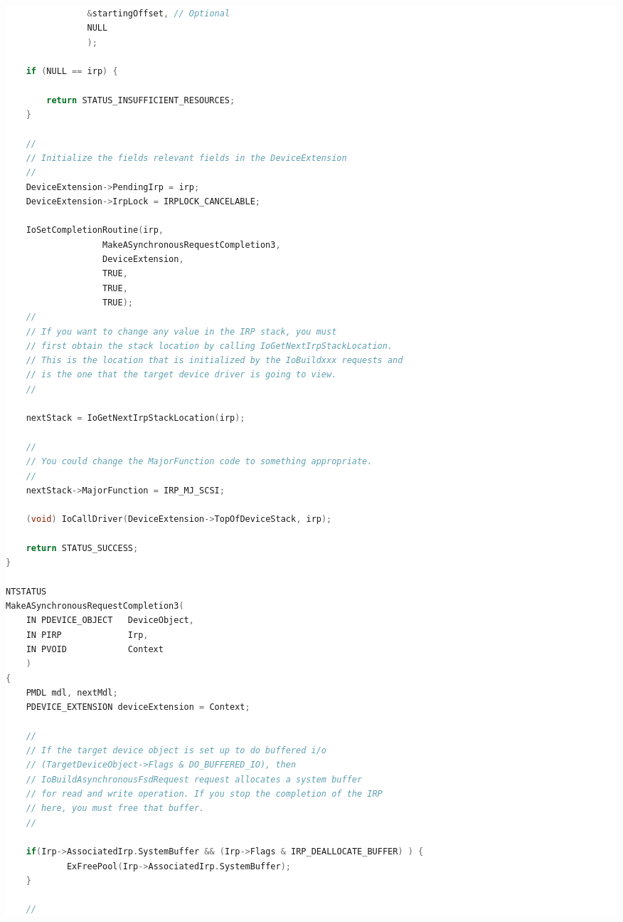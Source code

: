 ```cpp
                &startingOffset, // Optional
                NULL
                ); 

    if (NULL == irp) {

        return STATUS_INSUFFICIENT_RESOURCES;
    }

    // 
    // Initialize the fields relevant fields in the DeviceExtension
    // 
    DeviceExtension->PendingIrp = irp;
    DeviceExtension->IrpLock = IRPLOCK_CANCELABLE;

    IoSetCompletionRoutine(irp,
                   MakeASynchronousRequestCompletion3,
                   DeviceExtension,
                   TRUE,
                   TRUE,
                   TRUE);
    // 
    // If you want to change any value in the IRP stack, you must
    // first obtain the stack location by calling IoGetNextIrpStackLocation.
    // This is the location that is initialized by the IoBuildxxx requests and  
    // is the one that the target device driver is going to view.
    // 

    nextStack = IoGetNextIrpStackLocation(irp);

    // 
    // You could change the MajorFunction code to something appropriate.
    // 
    nextStack->MajorFunction = IRP_MJ_SCSI;

    (void) IoCallDriver(DeviceExtension->TopOfDeviceStack, irp);

    return STATUS_SUCCESS;
}

NTSTATUS
MakeASynchronousRequestCompletion3(
    IN PDEVICE_OBJECT   DeviceObject,
    IN PIRP             Irp,
    IN PVOID            Context
    )
{
    PMDL mdl, nextMdl;
    PDEVICE_EXTENSION deviceExtension = Context;

    // 
    // If the target device object is set up to do buffered i/o 
    // (TargetDeviceObject->Flags & DO_BUFFERED_IO), then 
    // IoBuildAsynchronousFsdRequest request allocates a system buffer
    // for read and write operation. If you stop the completion of the IRP
    // here, you must free that buffer.
    // 

    if(Irp->AssociatedIrp.SystemBuffer && (Irp->Flags & IRP_DEALLOCATE_BUFFER) ) {
            ExFreePool(Irp->AssociatedIrp.SystemBuffer);
    }

    // 
```
